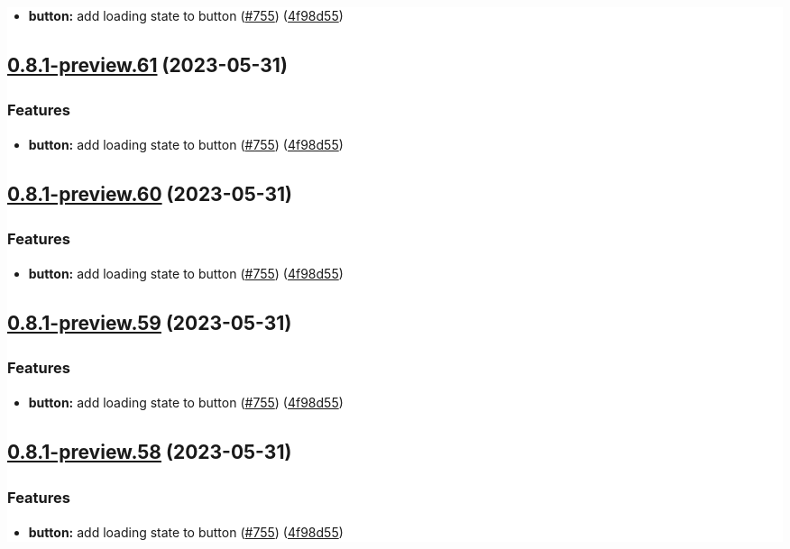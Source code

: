 * **button:** add loading state to button ([#755](https://github.com/ciscodesignsystems/magnetic-common-design-system/issues/755)) ([4f98d55](https://github.com/ciscodesignsystems/magnetic-common-design-system/commit/4f98d55d88cbb5273303a1b8e490cf9021b8baeb))



## [0.8.1-preview.61](https://github.com/ciscodesignsystems/magnetic-common-design-system/compare/v0.8.0...v0.8.1-preview.61) (2023-05-31)


### Features

* **button:** add loading state to button ([#755](https://github.com/ciscodesignsystems/magnetic-common-design-system/issues/755)) ([4f98d55](https://github.com/ciscodesignsystems/magnetic-common-design-system/commit/4f98d55d88cbb5273303a1b8e490cf9021b8baeb))



## [0.8.1-preview.60](https://github.com/ciscodesignsystems/magnetic-common-design-system/compare/v0.8.0...v0.8.1-preview.60) (2023-05-31)


### Features

* **button:** add loading state to button ([#755](https://github.com/ciscodesignsystems/magnetic-common-design-system/issues/755)) ([4f98d55](https://github.com/ciscodesignsystems/magnetic-common-design-system/commit/4f98d55d88cbb5273303a1b8e490cf9021b8baeb))



## [0.8.1-preview.59](https://github.com/ciscodesignsystems/magnetic-common-design-system/compare/v0.8.0...v0.8.1-preview.59) (2023-05-31)


### Features

* **button:** add loading state to button ([#755](https://github.com/ciscodesignsystems/magnetic-common-design-system/issues/755)) ([4f98d55](https://github.com/ciscodesignsystems/magnetic-common-design-system/commit/4f98d55d88cbb5273303a1b8e490cf9021b8baeb))



## [0.8.1-preview.58](https://github.com/ciscodesignsystems/magnetic-common-design-system/compare/v0.8.0...v0.8.1-preview.58) (2023-05-31)


### Features

* **button:** add loading state to button ([#755](https://github.com/ciscodesignsystems/magnetic-common-design-system/issues/755)) ([4f98d55](https://github.com/ciscodesignsystems/magnetic-common-design-system/commit/4f98d55d88cbb5273303a1b8e490cf9021b8baeb))
